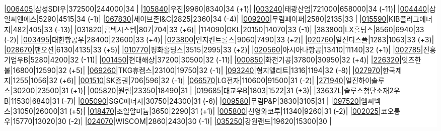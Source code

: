 |[006405](https://finance.daum.net/quotes/A006405)|삼성SDI우|372500|244000|34 |
|[105840](https://finance.daum.net/quotes/A105840)|우진|9960|8340|34 (+1)|
|[003240](https://finance.daum.net/quotes/A003240)|태광산업|721000|658000|34 (-11)|
|[004440](https://finance.daum.net/quotes/A004440)|삼일씨엔에스|5290|4515|34 (-1)|
|[067830](https://finance.daum.net/quotes/A067830)|세이브존I&C|2825|2360|34 (-4)|
|[009200](https://finance.daum.net/quotes/A009200)|무림페이퍼|2580|2135|33 |
|[015590](https://finance.daum.net/quotes/A015590)|KIB플러그에너지|482|405|33 (-13)|
|[031820](https://finance.daum.net/quotes/A031820)|콤텍시스템|807|704|33 (+6)|
|[114090](https://finance.daum.net/quotes/A114090)|GKL|20150|14070|33 (-1)|
|[383800](https://finance.daum.net/quotes/A383800)|LX홀딩스|8560|6940|33 (-2)|
|[003495](https://finance.daum.net/quotes/A003495)|대한항공우|28400|23600|33 (+4)|
|[023800](https://finance.daum.net/quotes/A023800)|인지컨트롤스|9060|7490|33 (+2)|
|[020760](https://finance.daum.net/quotes/A020760)|일진디스플|1283|1063|33 (+3)|
|[028670](https://finance.daum.net/quotes/A028670)|팬오션|6130|4135|33 (+5)|
|[010770](https://finance.daum.net/quotes/A010770)|평화홀딩스|3515|2995|33 (+2)|
|[020560](https://finance.daum.net/quotes/A020560)|아시아나항공|13410|11140|32 (+1)|
|[002785](https://finance.daum.net/quotes/A002785)|진흥기업우B|5280|4200|32 (-11)|
|[001450](https://finance.daum.net/quotes/A001450)|현대해상|37200|30500|32 (-11)|
|[000850](https://finance.daum.net/quotes/A000850)|화천기공|37800|30950|32 (+4)|
|[226320](https://finance.daum.net/quotes/A226320)|잇츠한불|16800|12590|32 (+5)|
|[069260](https://finance.daum.net/quotes/A069260)|TKG휴켐스|23100|19750|32 (-1)|
|[093240](https://finance.daum.net/quotes/A093240)|형지엘리트|1316|1194|32 (-8)|
|[027970](https://finance.daum.net/quotes/A027970)|한국제지|1255|1056|32 (+6)|
|[001510](https://finance.daum.net/quotes/A001510)|SK증권|706|596|32 (-1)|
|[066570](https://finance.daum.net/quotes/A066570)|LG전자|110600|91500|31 (-2)|
|[271940](https://finance.daum.net/quotes/A271940)|일진하이솔루스|30200|23500|31 (+1)|
|[005820](https://finance.daum.net/quotes/A005820)|원림|23350|18490|31 |
|[019685](https://finance.daum.net/quotes/A019685)|대교우B|1803|1522|31 (+3)|
|[33637L](https://finance.daum.net/quotes/A33637L)|솔루스첨단소재2우B|11530|6840|31 (-7)|
|[005090](https://finance.daum.net/quotes/A005090)|SGC에너지|30750|24300|31 (-6)|
|[009580](https://finance.daum.net/quotes/A009580)|무림P&P|3830|3105|31 |
|[097520](https://finance.daum.net/quotes/A097520)|엠씨넥스|31050|26000|31 (+5)|
|[018470](https://finance.daum.net/quotes/A018470)|조일알미늄|3650|2290|31 (+1)|
|[005800](https://finance.daum.net/quotes/A005800)|신영와코루|11340|9260|31 (-2)|
|[002025](https://finance.daum.net/quotes/A002025)|코오롱우|15770|13020|30 (-2)|
|[024070](https://finance.daum.net/quotes/A024070)|WISCOM|2860|2430|30 (-1)|
|[035250](https://finance.daum.net/quotes/A035250)|강원랜드|19620|15300|30 |